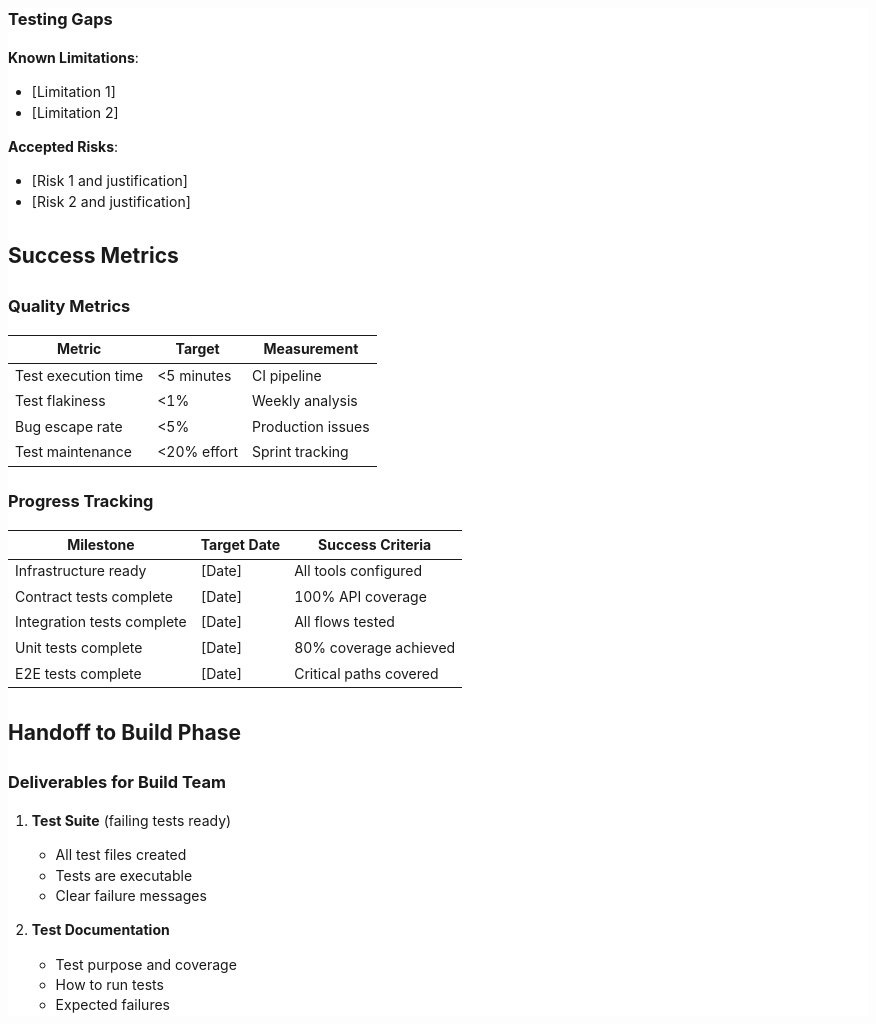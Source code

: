 ### Testing Gaps

**Known Limitations**:
- [Limitation 1]
- [Limitation 2]

**Accepted Risks**:
- [Risk 1 and justification]
- [Risk 2 and justification]

## Success Metrics

### Quality Metrics

| Metric | Target | Measurement |
|--------|--------|-------------|
| Test execution time | <5 minutes | CI pipeline |
| Test flakiness | <1% | Weekly analysis |
| Bug escape rate | <5% | Production issues |
| Test maintenance | <20% effort | Sprint tracking |

### Progress Tracking

| Milestone | Target Date | Success Criteria |
|-----------|-------------|------------------|
| Infrastructure ready | [Date] | All tools configured |
| Contract tests complete | [Date] | 100% API coverage |
| Integration tests complete | [Date] | All flows tested |
| Unit tests complete | [Date] | 80% coverage achieved |
| E2E tests complete | [Date] | Critical paths covered |

## Handoff to Build Phase

### Deliverables for Build Team

1. **Test Suite** (failing tests ready)
   - All test files created
   - Tests are executable
   - Clear failure messages

2. **Test Documentation**
   - Test purpose and coverage
   - How to run tests
   - Expected failures
